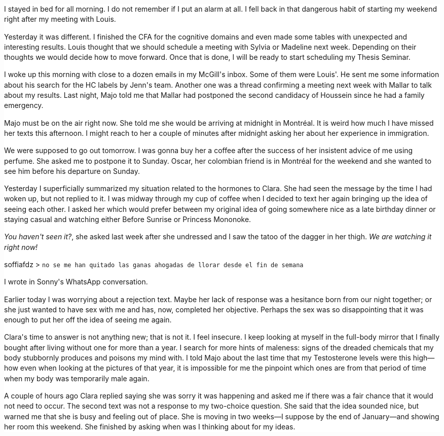 I stayed in bed for all morning. I do not remember if I put an alarm at all.
I fell back in that dangerous habit of starting my weekend right after my
meeting with Louis.

Yesterday it was different. I finished the CFA for the cognitive domains and
even made some tables with unexpected and interesting results. Louis thought
that we should schedule a meeting with Sylvia or Madeline next week. Depending
on their thoughts we would decide how to move forward. Once that is done,
I will be ready to start scheduling my Thesis Seminar.

I woke up this morning with close to a dozen emails in my McGill's inbox. Some
of them were Louis'. He sent me some information about his search for the HC
labels by Jenn's team. Another one was a thread confirming a meeting next week
with Mallar to talk about my results. Last night, Majo told me that Mallar had
postponed the second candidacy of Houssein since he had a family emergency.

Majo must be on the air right now. She told me she would be arriving at
midnight in Montréal. It is weird how much I have missed her texts this
afternoon. I might reach to her a couple of minutes after midnight asking her
about her experience in immigration.

We were supposed to go out tomorrow. I was gonna buy her a coffee after the
success of her insistent advice of me using perfume. She asked me to postpone
it to Sunday. Oscar, her colombian friend is in Montréal for the weekend and
she wanted to see him before his departure on Sunday.

Yesterday I superficially summarized my situation related to the hormones to
Clara. She had seen the message by the time I had woken up, but not replied to
it. I was midway through my cup of coffee when I decided to text her again
bringing up the idea of seeing each other. I asked her which would prefer
between my original idea of going somewhere nice as a late birthday dinner or
staying casual and watching either Before Sunrise or Princess Mononoke.

_You haven't seen it?_, she asked last week after she undressed and I saw the
tatoo of the dagger in her thigh. _We are watching it right now!_

soffiafdz > `no se me han quitado las ganas ahogadas de llorar desde el fin de
semana`

I wrote in Sonny's WhatsApp conversation.

Earlier today I was worrying about a rejection text. Maybe her lack of response
was a hesitance born from our night together; or she just wanted to have
sex with me and has, now, completed her objective. Perhaps the sex was so
disappointing that it was enough to put her off the idea of seeing me again.

Clara's time to answer is not anything new; that is not it. I feel insecure.
I keep looking at myself in the full-body mirror that I finally bought after
living without one for more than a year. I search for more hints of maleness:
signs of the dreaded chemicals that my body stubbornly produces and
poisons my mind with. I told Majo about the last time that my Testosterone
levels were this high—how even when looking at the pictures of that year, it is
impossible for me the pinpoint which ones are from that period of time when my
body was temporarily male again.

A couple of hours ago Clara replied saying she was sorry it was happening
and asked me if there was a fair chance that it would not need to occur. The
second text was not a response to my two-choice question. She said that the
idea sounded nice, but warned me that she is busy and feeling out of place. She
is moving in two weeks—I suppose by the end of January—and showing her room
this weekend. She finished by asking when was I thinking about for my ideas.
